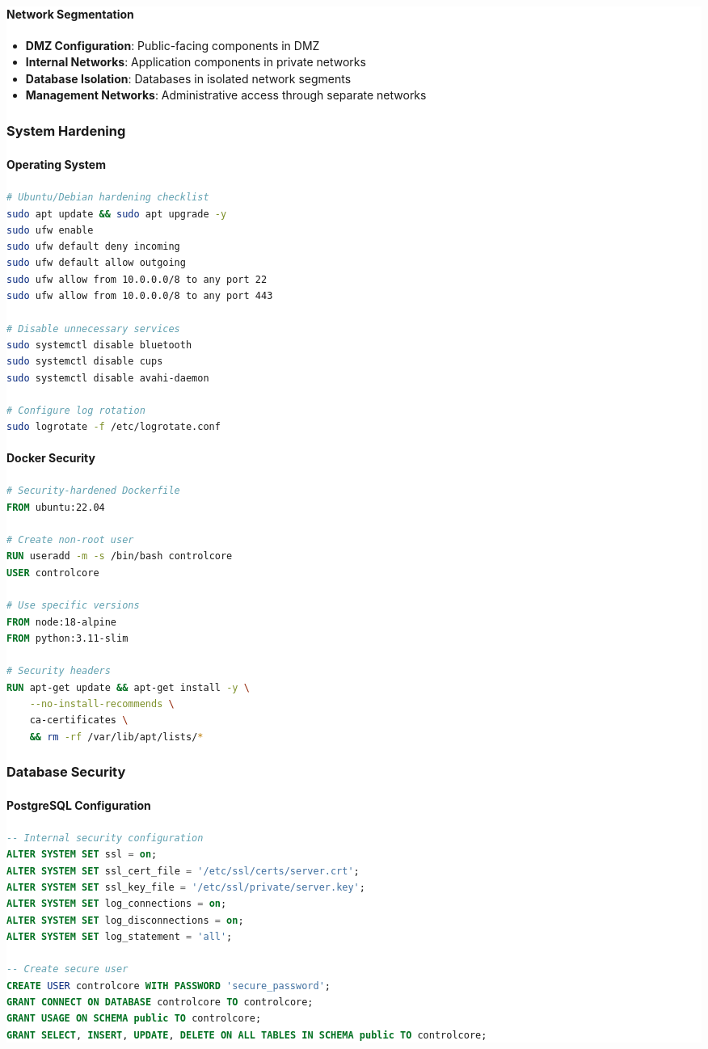 #### Network Segmentation
- **DMZ Configuration**: Public-facing components in DMZ
- **Internal Networks**: Application components in private networks
- **Database Isolation**: Databases in isolated network segments
- **Management Networks**: Administrative access through separate networks

### System Hardening

#### Operating System
```bash
# Ubuntu/Debian hardening checklist
sudo apt update && sudo apt upgrade -y
sudo ufw enable
sudo ufw default deny incoming
sudo ufw default allow outgoing
sudo ufw allow from 10.0.0.0/8 to any port 22
sudo ufw allow from 10.0.0.0/8 to any port 443

# Disable unnecessary services
sudo systemctl disable bluetooth
sudo systemctl disable cups
sudo systemctl disable avahi-daemon

# Configure log rotation
sudo logrotate -f /etc/logrotate.conf
```

#### Docker Security
```dockerfile
# Security-hardened Dockerfile
FROM ubuntu:22.04

# Create non-root user
RUN useradd -m -s /bin/bash controlcore
USER controlcore

# Use specific versions
FROM node:18-alpine
FROM python:3.11-slim

# Security headers
RUN apt-get update && apt-get install -y \
    --no-install-recommends \
    ca-certificates \
    && rm -rf /var/lib/apt/lists/*
```

### Database Security

#### PostgreSQL Configuration
```sql
-- Internal security configuration
ALTER SYSTEM SET ssl = on;
ALTER SYSTEM SET ssl_cert_file = '/etc/ssl/certs/server.crt';
ALTER SYSTEM SET ssl_key_file = '/etc/ssl/private/server.key';
ALTER SYSTEM SET log_connections = on;
ALTER SYSTEM SET log_disconnections = on;
ALTER SYSTEM SET log_statement = 'all';

-- Create secure user
CREATE USER controlcore WITH PASSWORD 'secure_password';
GRANT CONNECT ON DATABASE controlcore TO controlcore;
GRANT USAGE ON SCHEMA public TO controlcore;
GRANT SELECT, INSERT, UPDATE, DELETE ON ALL TABLES IN SCHEMA public TO controlcore;
```